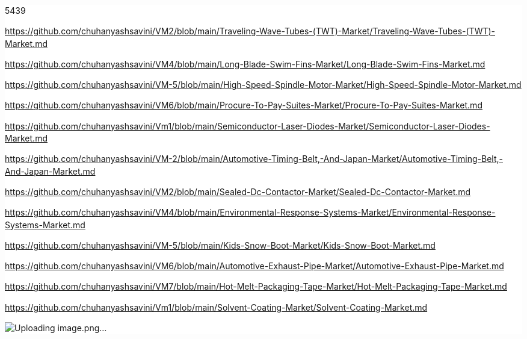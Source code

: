 5439</p><p><a href="https://github.com/chuhanyashsavini/VM2/blob/main/Traveling-Wave-Tubes-(TWT)-Market/Traveling-Wave-Tubes-(TWT)-Market.md">https://github.com/chuhanyashsavini/VM2/blob/main/Traveling-Wave-Tubes-(TWT)-Market/Traveling-Wave-Tubes-(TWT)-Market.md</a></p><p><a href="https://github.com/chuhanyashsavini/VM4/blob/main/Long-Blade-Swim-Fins-Market/Long-Blade-Swim-Fins-Market.md">https://github.com/chuhanyashsavini/VM4/blob/main/Long-Blade-Swim-Fins-Market/Long-Blade-Swim-Fins-Market.md</a></p><p><a href="https://github.com/chuhanyashsavini/VM-5/blob/main/High-Speed-Spindle-Motor-Market/High-Speed-Spindle-Motor-Market.md">https://github.com/chuhanyashsavini/VM-5/blob/main/High-Speed-Spindle-Motor-Market/High-Speed-Spindle-Motor-Market.md</a></p><p><a href="https://github.com/chuhanyashsavini/VM6/blob/main/Procure-To-Pay-Suites-Market/Procure-To-Pay-Suites-Market.md">https://github.com/chuhanyashsavini/VM6/blob/main/Procure-To-Pay-Suites-Market/Procure-To-Pay-Suites-Market.md</a></p><p><a href="https://github.com/chuhanyashsavini/Vm1/blob/main/Semiconductor-Laser-Diodes-Market/Semiconductor-Laser-Diodes-Market.md">https://github.com/chuhanyashsavini/Vm1/blob/main/Semiconductor-Laser-Diodes-Market/Semiconductor-Laser-Diodes-Market.md</a></p><p><a href="https://github.com/chuhanyashsavini/VM-2/blob/main/Automotive-Timing-Belt,-And-Japan-Market/Automotive-Timing-Belt,-And-Japan-Market.md">https://github.com/chuhanyashsavini/VM-2/blob/main/Automotive-Timing-Belt,-And-Japan-Market/Automotive-Timing-Belt,-And-Japan-Market.md</a></p><p><a href="https://github.com/chuhanyashsavini/VM2/blob/main/Sealed-Dc-Contactor-Market/Sealed-Dc-Contactor-Market.md">https://github.com/chuhanyashsavini/VM2/blob/main/Sealed-Dc-Contactor-Market/Sealed-Dc-Contactor-Market.md</a></p><p><a href="https://github.com/chuhanyashsavini/VM4/blob/main/Environmental-Response-Systems-Market/Environmental-Response-Systems-Market.md">https://github.com/chuhanyashsavini/VM4/blob/main/Environmental-Response-Systems-Market/Environmental-Response-Systems-Market.md</a></p><p><a href="https://github.com/chuhanyashsavini/VM-5/blob/main/Kids-Snow-Boot-Market/Kids-Snow-Boot-Market.md">https://github.com/chuhanyashsavini/VM-5/blob/main/Kids-Snow-Boot-Market/Kids-Snow-Boot-Market.md</a></p><p><a href="https://github.com/chuhanyashsavini/VM6/blob/main/Automotive-Exhaust-Pipe-Market/Automotive-Exhaust-Pipe-Market.md">https://github.com/chuhanyashsavini/VM6/blob/main/Automotive-Exhaust-Pipe-Market/Automotive-Exhaust-Pipe-Market.md</a></p><p><a href="https://github.com/chuhanyashsavini/VM7/blob/main/Hot-Melt-Packaging-Tape-Market/Hot-Melt-Packaging-Tape-Market.md">https://github.com/chuhanyashsavini/VM7/blob/main/Hot-Melt-Packaging-Tape-Market/Hot-Melt-Packaging-Tape-Market.md</a></p><p><a href="https://github.com/chuhanyashsavini/Vm1/blob/main/Solvent-Coating-Market/Solvent-Coating-Market.md">https://github.com/chuhanyashsavini/Vm1/blob/main/Solvent-Coating-Market/Solvent-Coating-Market.md</a></p>
![Uploading image.png…]()
